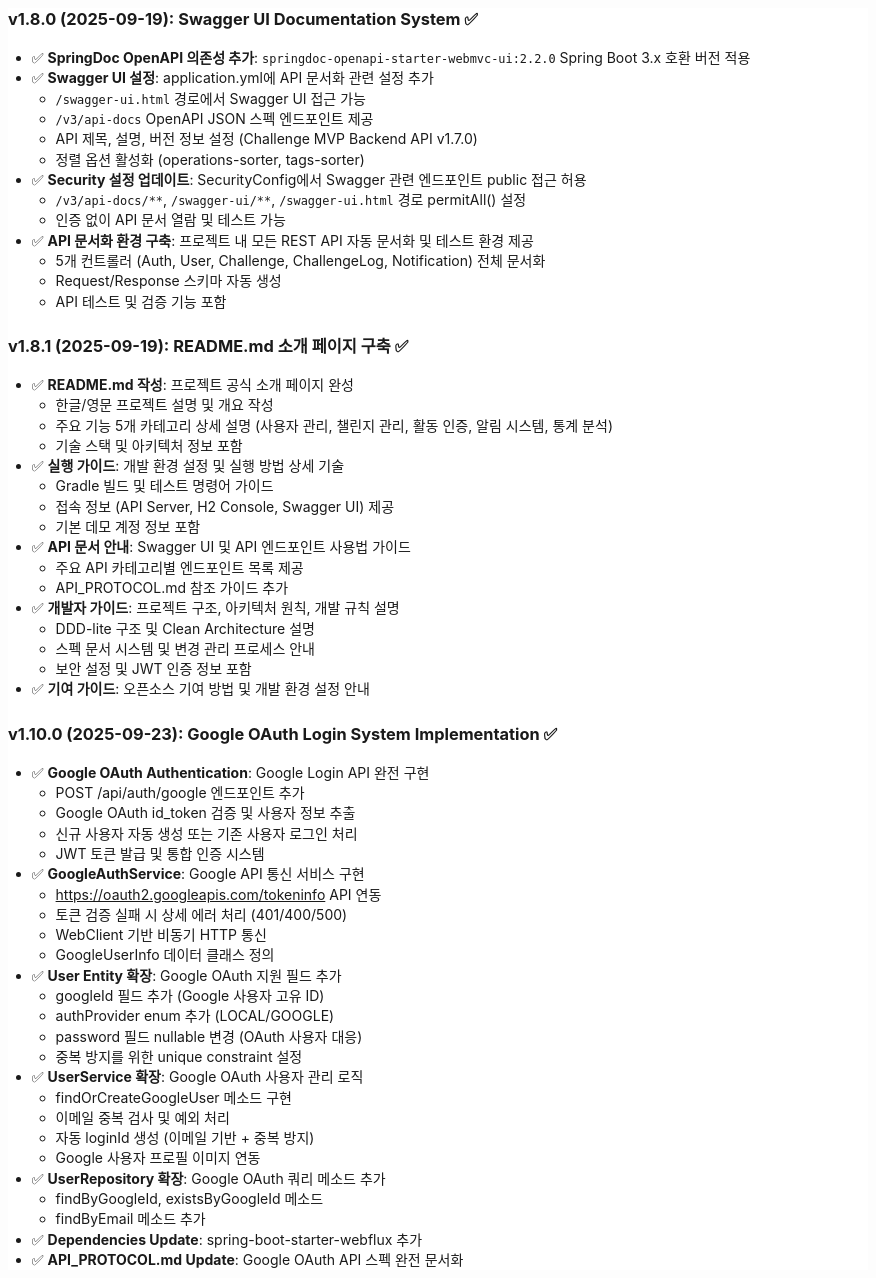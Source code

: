 ### v1.8.0 (2025-09-19): Swagger UI Documentation System ✅
- ✅ **SpringDoc OpenAPI 의존성 추가**: `springdoc-openapi-starter-webmvc-ui:2.2.0` Spring Boot 3.x 호환 버전 적용
- ✅ **Swagger UI 설정**: application.yml에 API 문서화 관련 설정 추가
  - `/swagger-ui.html` 경로에서 Swagger UI 접근 가능
  - `/v3/api-docs` OpenAPI JSON 스펙 엔드포인트 제공
  - API 제목, 설명, 버전 정보 설정 (Challenge MVP Backend API v1.7.0)
  - 정렬 옵션 활성화 (operations-sorter, tags-sorter)
- ✅ **Security 설정 업데이트**: SecurityConfig에서 Swagger 관련 엔드포인트 public 접근 허용
  - `/v3/api-docs/**`, `/swagger-ui/**`, `/swagger-ui.html` 경로 permitAll() 설정
  - 인증 없이 API 문서 열람 및 테스트 가능
- ✅ **API 문서화 환경 구축**: 프로젝트 내 모든 REST API 자동 문서화 및 테스트 환경 제공
  - 5개 컨트롤러 (Auth, User, Challenge, ChallengeLog, Notification) 전체 문서화
  - Request/Response 스키마 자동 생성
  - API 테스트 및 검증 기능 포함

### v1.8.1 (2025-09-19): README.md 소개 페이지 구축 ✅
- ✅ **README.md 작성**: 프로젝트 공식 소개 페이지 완성
  - 한글/영문 프로젝트 설명 및 개요 작성
  - 주요 기능 5개 카테고리 상세 설명 (사용자 관리, 챌린지 관리, 활동 인증, 알림 시스템, 통계 분석)
  - 기술 스택 및 아키텍처 정보 포함
- ✅ **실행 가이드**: 개발 환경 설정 및 실행 방법 상세 기술
  - Gradle 빌드 및 테스트 명령어 가이드
  - 접속 정보 (API Server, H2 Console, Swagger UI) 제공
  - 기본 데모 계정 정보 포함
- ✅ **API 문서 안내**: Swagger UI 및 API 엔드포인트 사용법 가이드
  - 주요 API 카테고리별 엔드포인트 목록 제공
  - API_PROTOCOL.md 참조 가이드 추가
- ✅ **개발자 가이드**: 프로젝트 구조, 아키텍처 원칙, 개발 규칙 설명
  - DDD-lite 구조 및 Clean Architecture 설명
  - 스펙 문서 시스템 및 변경 관리 프로세스 안내
  - 보안 설정 및 JWT 인증 정보 포함
- ✅ **기여 가이드**: 오픈소스 기여 방법 및 개발 환경 설정 안내

### v1.10.0 (2025-09-23): Google OAuth Login System Implementation ✅
- ✅ **Google OAuth Authentication**: Google Login API 완전 구현
  - POST /api/auth/google 엔드포인트 추가
  - Google OAuth id_token 검증 및 사용자 정보 추출
  - 신규 사용자 자동 생성 또는 기존 사용자 로그인 처리
  - JWT 토큰 발급 및 통합 인증 시스템
- ✅ **GoogleAuthService**: Google API 통신 서비스 구현
  - https://oauth2.googleapis.com/tokeninfo API 연동
  - 토큰 검증 실패 시 상세 에러 처리 (401/400/500)
  - WebClient 기반 비동기 HTTP 통신
  - GoogleUserInfo 데이터 클래스 정의
- ✅ **User Entity 확장**: Google OAuth 지원 필드 추가
  - googleId 필드 추가 (Google 사용자 고유 ID)
  - authProvider enum 추가 (LOCAL/GOOGLE)
  - password 필드 nullable 변경 (OAuth 사용자 대응)
  - 중복 방지를 위한 unique constraint 설정
- ✅ **UserService 확장**: Google OAuth 사용자 관리 로직
  - findOrCreateGoogleUser 메소드 구현
  - 이메일 중복 검사 및 예외 처리
  - 자동 loginId 생성 (이메일 기반 + 중복 방지)
  - Google 사용자 프로필 이미지 연동
- ✅ **UserRepository 확장**: Google OAuth 쿼리 메소드 추가
  - findByGoogleId, existsByGoogleId 메소드
  - findByEmail 메소드 추가
- ✅ **Dependencies Update**: spring-boot-starter-webflux 추가
- ✅ **API_PROTOCOL.md Update**: Google OAuth API 스펙 완전 문서화
